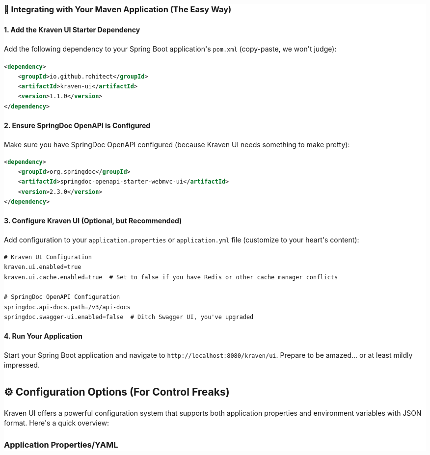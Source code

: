 ### 🔌 Integrating with Your Maven Application (The Easy Way)

#### 1. Add the Kraven UI Starter Dependency

Add the following dependency to your Spring Boot application's `pom.xml` (copy-paste, we won't judge):

```xml
<dependency>
    <groupId>io.github.rohitect</groupId>
    <artifactId>kraven-ui</artifactId>
    <version>1.1.0</version>
</dependency>
```

#### 2. Ensure SpringDoc OpenAPI is Configured

Make sure you have SpringDoc OpenAPI configured (because Kraven UI needs something to make pretty):

```xml
<dependency>
    <groupId>org.springdoc</groupId>
    <artifactId>springdoc-openapi-starter-webmvc-ui</artifactId>
    <version>2.3.0</version>
</dependency>
```

#### 3. Configure Kraven UI (Optional, but Recommended)

Add configuration to your `application.properties` or `application.yml` file (customize to your heart's content):

```properties
# Kraven UI Configuration
kraven.ui.enabled=true
kraven.ui.cache.enabled=true  # Set to false if you have Redis or other cache manager conflicts

# SpringDoc OpenAPI Configuration
springdoc.api-docs.path=/v3/api-docs
springdoc.swagger-ui.enabled=false  # Ditch Swagger UI, you've upgraded
```

#### 4. Run Your Application

Start your Spring Boot application and navigate to `http://localhost:8080/kraven/ui`. Prepare to be amazed... or at least mildly impressed.

## ⚙️ Configuration Options (For Control Freaks)

Kraven UI offers a powerful configuration system that supports both application properties and environment variables with JSON format. Here's a quick overview:

### Application Properties/YAML
